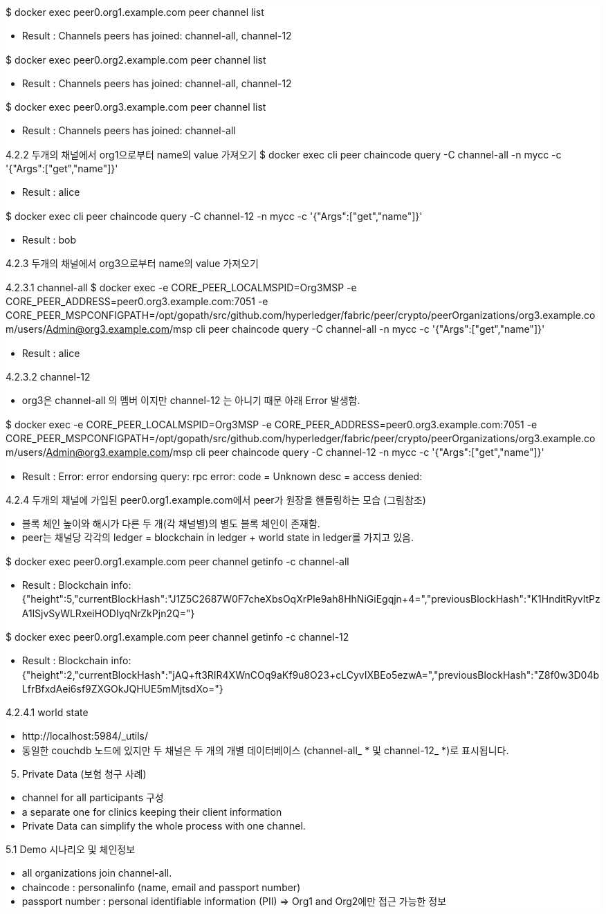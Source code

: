 $ docker exec peer0.org1.example.com peer channel list
- Result : Channels peers has joined: channel-all, channel-12

$ docker exec peer0.org2.example.com peer channel list
- Result : Channels peers has joined: channel-all, channel-12

$ docker exec peer0.org3.example.com peer channel list
- Result : Channels peers has joined: channel-all

4.2.2 두개의 채널에서 org1으로부터 name의 value 가져오기
$ docker exec cli peer chaincode query -C channel-all -n mycc -c '{"Args":["get","name"]}'
- Result : alice

$ docker exec cli peer chaincode query -C channel-12 -n mycc -c '{"Args":["get","name"]}'
- Result : bob

4.2.3 두개의 채널에서 org3으로부터 name의 value 가져오기

4.2.3.1 channel-all
$ docker exec -e CORE_PEER_LOCALMSPID=Org3MSP -e CORE_PEER_ADDRESS=peer0.org3.example.com:7051 -e CORE_PEER_MSPCONFIGPATH=/opt/gopath/src/github.com/hyperledger/fabric/peer/crypto/peerOrganizations/org3.example.com/users/Admin@org3.example.com/msp cli peer chaincode query -C channel-all -n mycc -c '{"Args":["get","name"]}'
- Result : alice

4.2.3.2 channel-12
- org3은 channel-all 의 멤버 이지만 channel-12 는 아니기 때문 아래 Error 발생함.

$ docker exec -e CORE_PEER_LOCALMSPID=Org3MSP -e CORE_PEER_ADDRESS=peer0.org3.example.com:7051 -e CORE_PEER_MSPCONFIGPATH=/opt/gopath/src/github.com/hyperledger/fabric/peer/crypto/peerOrganizations/org3.example.com/users/Admin@org3.example.com/msp cli peer chaincode query -C channel-12 -n mycc -c '{"Args":["get","name"]}'
- Result : Error: error endorsing query: rpc error: code = Unknown desc = access denied:

4.2.4 두개의 채널에 가입된 peer0.org1.example.com에서 peer가 원장을 핸들링하는 모습 (그림참조)
- 블록 체인 높이와 해시가 다른 두 개(각 채널별)의 별도 블록 체인이 존재함.
- peer는 채널당 각각의 ledger = blockchain in ledger + world state in ledger를 가지고 있음.

$ docker exec peer0.org1.example.com peer channel getinfo -c channel-all
- Result : Blockchain info: {"height":5,"currentBlockHash":"J1Z5C2687W0F7cheXbsOqXrPle9ah8HhNiGiEgqjn+4=","previousBlockHash":"K1HnditRyvltPzA1lSjvSyWLRxeiHODIyqNrZkPjn2Q="}

$ docker exec peer0.org1.example.com peer channel getinfo -c channel-12
- Result : Blockchain info: {"height":2,"currentBlockHash":"jAQ+ft3RIR4XWnCOq9aKf9u8O23+cLCyvIXBEo5ezwA=","previousBlockHash":"Z8f0w3D04bLfrBfxdAei6sf9ZXGOkJQHUE5mMjtsdXo="}

4.2.4.1 world state
- http://localhost:5984/_utils/
- 동일한 couchdb 노드에 있지만 두 채널은 두 개의 개별 데이터베이스 (channel-all_ * 및 channel-12_ *)로 표시됩니다.

5. Private Data (보험 청구 사례)
- channel for all participants 구성
- a separate one for clinics keeping their client information
- Private Data can simplify the whole process with one channel.

5.1 Demo 시나리오 및 체인정보
- all organizations join channel-all.
- chaincode : personalinfo (name, email and passport number)
- passport number : personal identifiable information (PII) => Org1 and Org2에만 접근 가능한 정보
